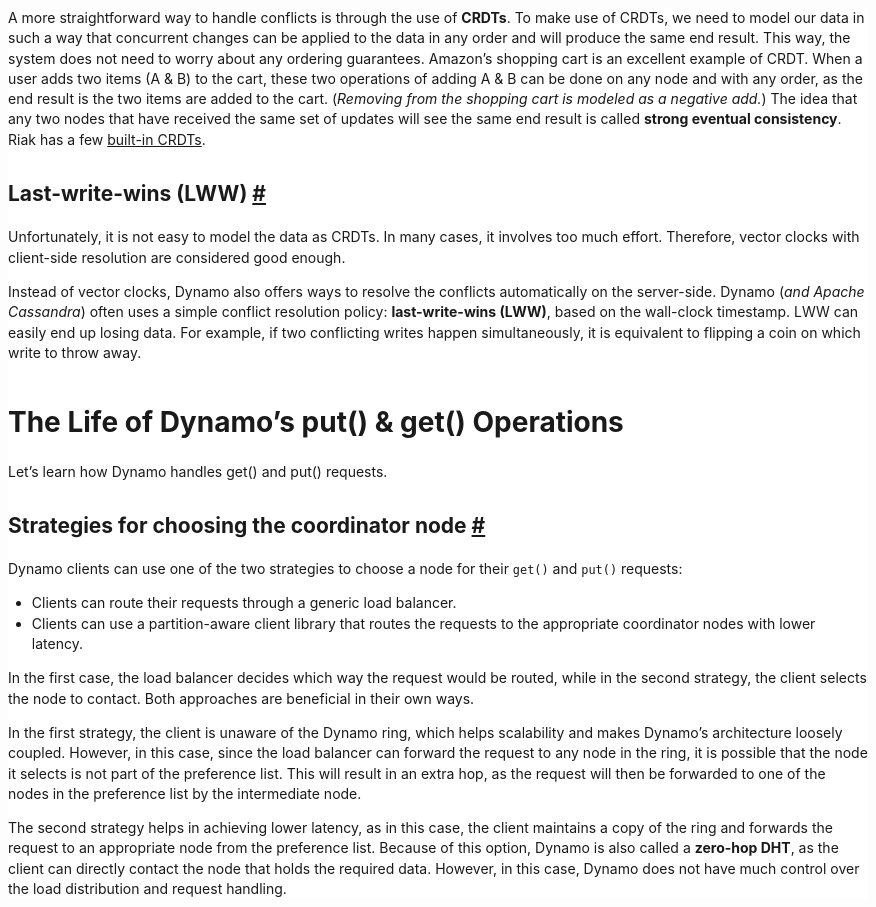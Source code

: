 A more straightforward way to handle conflicts is through the use of **CRDTs**. To make use of CRDTs, we need to model our data in such a way that concurrent changes can be applied to the data in any order and will produce the same end result. This way, the system does not need to worry about any ordering guarantees. Amazon’s shopping cart is an excellent example of CRDT. When a user adds two items (A & B) to the cart, these two operations of adding A & B can be done on any node and with any order, as the end result is the two items are added to the cart. (*Removing from the shopping cart is modeled as a negative add.*) The idea that any two nodes that have received the same set of updates will see the same end result is called **strong eventual consistency**. Riak has a few [built-in CRDTs](https://docs.riak.com/riak/kv/2.2.0/developing/data-types/).

## Last-write-wins (LWW) [#](https://www.educative.io/courses/grokking-adv-system-design-intvw/JE7p471DQ3l#last-write-wins-lww)

Unfortunately, it is not easy to model the data as CRDTs. In many cases, it involves too much effort. Therefore, vector clocks with client-side resolution are considered good enough.

Instead of vector clocks, Dynamo also offers ways to resolve the conflicts automatically on the server-side. Dynamo (*and Apache Cassandra*) often uses a simple conflict resolution policy: **last-write-wins (LWW)**, based on the wall-clock timestamp. LWW can easily end up losing data. For example, if two conflicting writes happen simultaneously, it is equivalent to flipping a coin on which write to throw away.

# The Life of Dynamo’s put() & get() Operations

Let’s learn how Dynamo handles get() and put() requests.

## Strategies for choosing the coordinator node [#](https://www.educative.io/courses/grokking-adv-system-design-intvw/3j0OE9ryJOR#strategies-for-choosing-the-coordinator-node)

Dynamo clients can use one of the two strategies to choose a node for their `get()` and `put()` requests:

- Clients can route their requests through a generic load balancer.
- Clients can use a partition-aware client library that routes the requests to the appropriate coordinator nodes with lower latency.

In the first case, the load balancer decides which way the request would be routed, while in the second strategy, the client selects the node to contact. Both approaches are beneficial in their own ways.

In the first strategy, the client is unaware of the Dynamo ring, which helps scalability and makes Dynamo’s architecture loosely coupled. However, in this case, since the load balancer can forward the request to any node in the ring, it is possible that the node it selects is not part of the preference list. This will result in an extra hop, as the request will then be forwarded to one of the nodes in the preference list by the intermediate node.

The second strategy helps in achieving lower latency, as in this case, the client maintains a copy of the ring and forwards the request to an appropriate node from the preference list. Because of this option, Dynamo is also called a **zero-hop DHT**, as the client can directly contact the node that holds the required data. However, in this case, Dynamo does not have much control over the load distribution and request handling.
